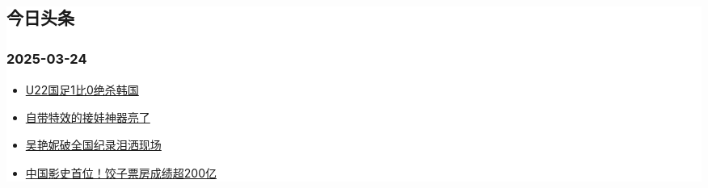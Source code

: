 ## 今日头条 
### 2025-03-24

+ [U22国足1比0绝杀韩国](https://www.toutiao.com/trending/7484854888846737446/%3Fcategory_name%3Dtopic_innerflow%26event_type%3Dhot_board%26log_pb%3D%257B%2522category_name%2522%253A%2522topic_innerflow%2522%252C%2522cluster_type%2522%253A%25222%2522%252C%2522enter_from%2522%253A%2522click_category%2522%252C%2522entrance_hotspot%2522%253A%2522outside%2522%252C%2522event_type%2522%253A%2522hot_board%2522%252C%2522hot_board_cluster_id%2522%253A%25227484854888846737446%2522%252C%2522hot_board_impr_id%2522%253A%252220250324001044F14CCEB81F49F9C04CB4%2522%252C%2522jump_page%2522%253A%2522hot_board_page%2522%252C%2522location%2522%253A%2522news_hot_card%2522%252C%2522page_location%2522%253A%2522hot_board_page%2522%252C%2522rank%2522%253A%25221%2522%252C%2522source%2522%253A%2522trending_tab%2522%252C%2522style_id%2522%253A%252240132%2522%252C%2522title%2522%253A%2522U22%25E5%259B%25BD%25E8%25B6%25B31%25E6%25AF%25940%25E7%25BB%259D%25E6%259D%2580%25E9%259F%25A9%25E5%259B%25BD%2522%257D%26rank%3D1%26style_id%3D40132%26topic_id%3D7484854888846737446)

+ [自带特效的接娃神器亮了](https://www.toutiao.com/trending/7484435273447702591/%3Fcategory_name%3Dtopic_innerflow%26event_type%3Dhot_board%26log_pb%3D%257B%2522category_name%2522%253A%2522topic_innerflow%2522%252C%2522cluster_type%2522%253A%25226%2522%252C%2522enter_from%2522%253A%2522click_category%2522%252C%2522entrance_hotspot%2522%253A%2522outside%2522%252C%2522event_type%2522%253A%2522hot_board%2522%252C%2522hot_board_cluster_id%2522%253A%25227484435273447702591%2522%252C%2522hot_board_impr_id%2522%253A%252220250324001044F14CCEB81F49F9C04CB4%2522%252C%2522jump_page%2522%253A%2522hot_board_page%2522%252C%2522location%2522%253A%2522news_hot_card%2522%252C%2522page_location%2522%253A%2522hot_board_page%2522%252C%2522rank%2522%253A%25222%2522%252C%2522source%2522%253A%2522trending_tab%2522%252C%2522style_id%2522%253A%252240132%2522%252C%2522title%2522%253A%2522%25E8%2587%25AA%25E5%25B8%25A6%25E7%2589%25B9%25E6%2595%2588%25E7%259A%2584%25E6%258E%25A5%25E5%25A8%2583%25E7%25A5%259E%25E5%2599%25A8%25E4%25BA%25AE%25E4%25BA%2586%2522%257D%26rank%3D2%26style_id%3D40132%26topic_id%3D7484435273447702591)

+ [吴艳妮破全国纪录泪洒现场](https://www.toutiao.com/trending/7484016051781566476/%3Fcategory_name%3Dtopic_innerflow%26event_type%3Dhot_board%26log_pb%3D%257B%2522category_name%2522%253A%2522topic_innerflow%2522%252C%2522cluster_type%2522%253A%25229%2522%252C%2522enter_from%2522%253A%2522click_category%2522%252C%2522entrance_hotspot%2522%253A%2522outside%2522%252C%2522event_type%2522%253A%2522hot_board%2522%252C%2522hot_board_cluster_id%2522%253A%25227484016051781566476%2522%252C%2522hot_board_impr_id%2522%253A%252220250324001044F14CCEB81F49F9C04CB4%2522%252C%2522jump_page%2522%253A%2522hot_board_page%2522%252C%2522location%2522%253A%2522news_hot_card%2522%252C%2522page_location%2522%253A%2522hot_board_page%2522%252C%2522rank%2522%253A%25223%2522%252C%2522source%2522%253A%2522trending_tab%2522%252C%2522style_id%2522%253A%252240132%2522%252C%2522title%2522%253A%2522%25E5%2590%25B4%25E8%2589%25B3%25E5%25A6%25AE%25E7%25A0%25B4%25E5%2585%25A8%25E5%259B%25BD%25E7%25BA%25AA%25E5%25BD%2595%25E6%25B3%25AA%25E6%25B4%2592%25E7%258E%25B0%25E5%259C%25BA%2522%257D%26rank%3D3%26style_id%3D40132%26topic_id%3D7484016051781566476)

+ [中国影史首位！饺子票房成绩超200亿](https://www.toutiao.com/trending/7484197578592534569/%3Fcategory_name%3Dtopic_innerflow%26event_type%3Dhot_board%26log_pb%3D%257B%2522category_name%2522%253A%2522topic_innerflow%2522%252C%2522cluster_type%2522%253A%25221%2522%252C%2522enter_from%2522%253A%2522click_category%2522%252C%2522entrance_hotspot%2522%253A%2522outside%2522%252C%2522event_type%2522%253A%2522hot_board%2522%252C%2522hot_board_cluster_id%2522%253A%25227484197578592534569%2522%252C%2522hot_board_impr_id%2522%253A%252220250324001044F14CCEB81F49F9C04CB4%2522%252C%2522jump_page%2522%253A%2522hot_board_page%2522%252C%2522location%2522%253A%2522news_hot_card%2522%252C%2522page_location%2522%253A%2522hot_board_page%2522%252C%2522rank%2522%253A%25224%2522%252C%2522source%2522%253A%2522trending_tab%2522%252C%2522style_id%2522%253A%252240132%2522%252C%2522title%2522%253A%2522%25E4%25B8%25AD%25E5%259B%25BD%25E5%25BD%25B1%25E5%258F%25B2%25E9%25A6%2596%25E4%25BD%258D%25EF%25BC%2581%25E9%25A5%25BA%25E5%25AD%2590%25E7%25A5%25A8%25E6%2588%25BF%25E6%2588%2590%25E7%25BB%25A9%25E8%25B6%2585200%25E4%25BA%25BF%2522%257D%26rank%3D4%26style_id%3D40132%26topic_id%3D7484197578592534569)
